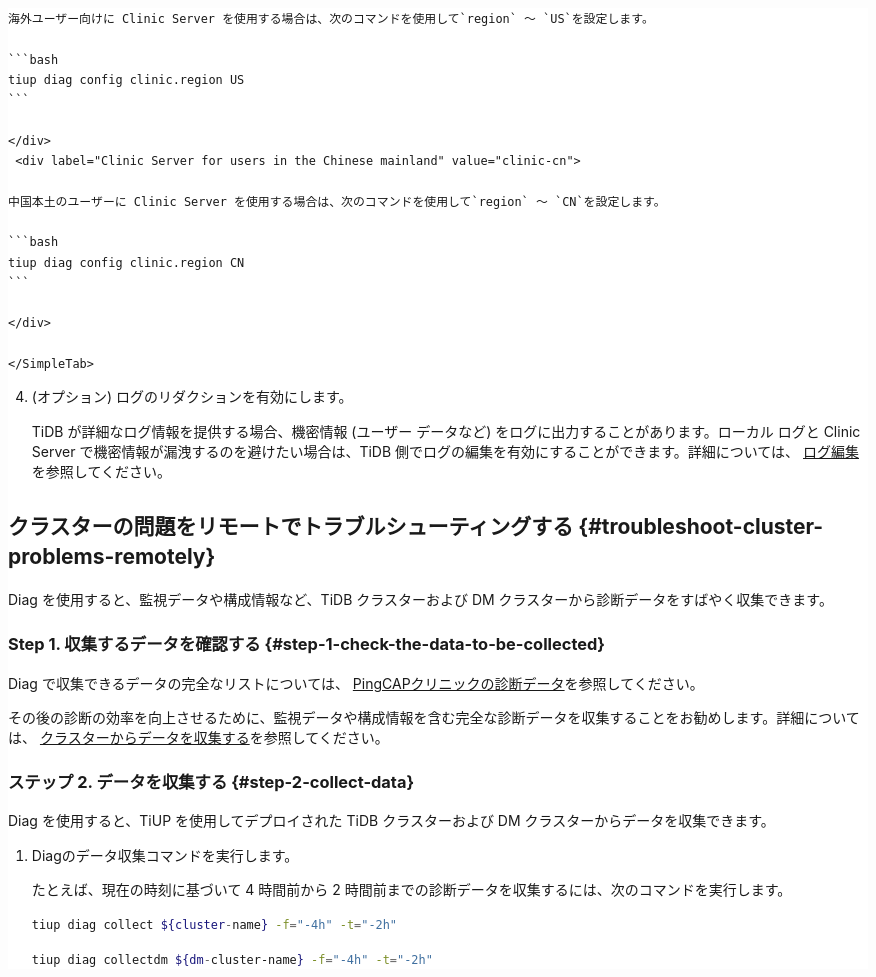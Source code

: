     海外ユーザー向けに Clinic Server を使用する場合は、次のコマンドを使用して`region` ～ `US`を設定します。

    ```bash
    tiup diag config clinic.region US
    ```

    </div>
     <div label="Clinic Server for users in the Chinese mainland" value="clinic-cn">

    中国本土のユーザーに Clinic Server を使用する場合は、次のコマンドを使用して`region` ～ `CN`を設定します。

    ```bash
    tiup diag config clinic.region CN
    ```

    </div>

    </SimpleTab>

4.  (オプション) ログのリダクションを有効にします。

    TiDB が詳細なログ情報を提供する場合、機密情報 (ユーザー データなど) をログに出力することがあります。ローカル ログと Clinic Server で機密情報が漏洩するのを避けたい場合は、TiDB 側でログの編集を有効にすることができます。詳細については、 [ログ編集](/log-redaction.md#log-redaction-in-tidb-side)を参照してください。

## クラスターの問題をリモートでトラブルシューティングする {#troubleshoot-cluster-problems-remotely}

Diag を使用すると、監視データや構成情報など、TiDB クラスターおよび DM クラスターから診断データをすばやく収集できます。

### Step 1. 収集するデータを確認する {#step-1-check-the-data-to-be-collected}

Diag で収集できるデータの完全なリストについては、 [PingCAPクリニックの診断データ](/clinic/clinic-data-instruction-for-tiup.md)を参照してください。

その後の診断の効率を向上させるために、監視データや構成情報を含む完全な診断データを収集することをお勧めします。詳細については、 [クラスターからデータを収集する](#step-2-collect-data)を参照してください。

### ステップ 2. データを収集する {#step-2-collect-data}

Diag を使用すると、TiUP を使用してデプロイされた TiDB クラスターおよび DM クラスターからデータを収集できます。

1.  Diagのデータ収集コマンドを実行します。

    たとえば、現在の時刻に基づいて 4 時間前から 2 時間前までの診断データを収集するには、次のコマンドを実行します。

    <SimpleTab>
     <div label="TiDB Cluster">

    ```bash
    tiup diag collect ${cluster-name} -f="-4h" -t="-2h"
    ```

    </div>
     <div label="DM Cluster">

    ```bash
    tiup diag collectdm ${dm-cluster-name} -f="-4h" -t="-2h"
    ```
